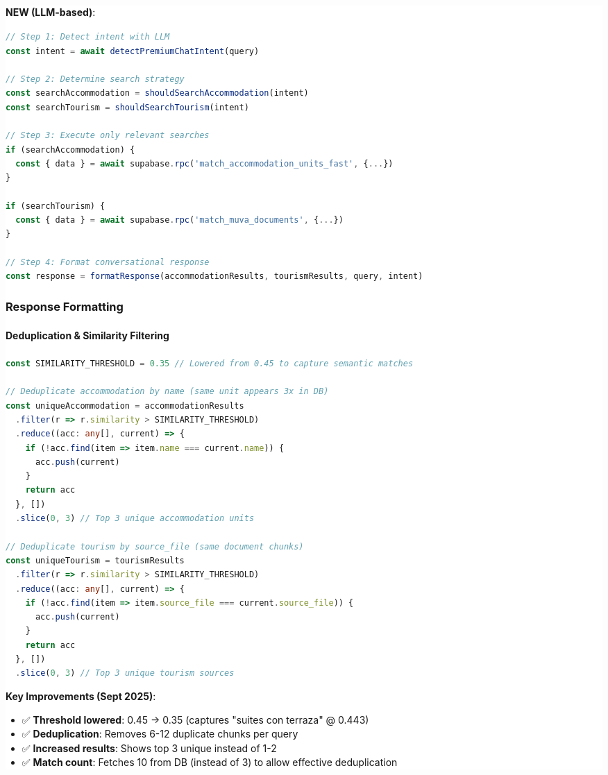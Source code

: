 **NEW (LLM-based)**:
```typescript
// Step 1: Detect intent with LLM
const intent = await detectPremiumChatIntent(query)

// Step 2: Determine search strategy
const searchAccommodation = shouldSearchAccommodation(intent)
const searchTourism = shouldSearchTourism(intent)

// Step 3: Execute only relevant searches
if (searchAccommodation) {
  const { data } = await supabase.rpc('match_accommodation_units_fast', {...})
}

if (searchTourism) {
  const { data } = await supabase.rpc('match_muva_documents', {...})
}

// Step 4: Format conversational response
const response = formatResponse(accommodationResults, tourismResults, query, intent)
```

### Response Formatting

#### Deduplication & Similarity Filtering
```typescript
const SIMILARITY_THRESHOLD = 0.35 // Lowered from 0.45 to capture semantic matches

// Deduplicate accommodation by name (same unit appears 3x in DB)
const uniqueAccommodation = accommodationResults
  .filter(r => r.similarity > SIMILARITY_THRESHOLD)
  .reduce((acc: any[], current) => {
    if (!acc.find(item => item.name === current.name)) {
      acc.push(current)
    }
    return acc
  }, [])
  .slice(0, 3) // Top 3 unique accommodation units

// Deduplicate tourism by source_file (same document chunks)
const uniqueTourism = tourismResults
  .filter(r => r.similarity > SIMILARITY_THRESHOLD)
  .reduce((acc: any[], current) => {
    if (!acc.find(item => item.source_file === current.source_file)) {
      acc.push(current)
    }
    return acc
  }, [])
  .slice(0, 3) // Top 3 unique tourism sources
```

**Key Improvements (Sept 2025)**:
- ✅ **Threshold lowered**: 0.45 → 0.35 (captures "suites con terraza" @ 0.443)
- ✅ **Deduplication**: Removes 6-12 duplicate chunks per query
- ✅ **Increased results**: Shows top 3 unique instead of 1-2
- ✅ **Match count**: Fetches 10 from DB (instead of 3) to allow effective deduplication
